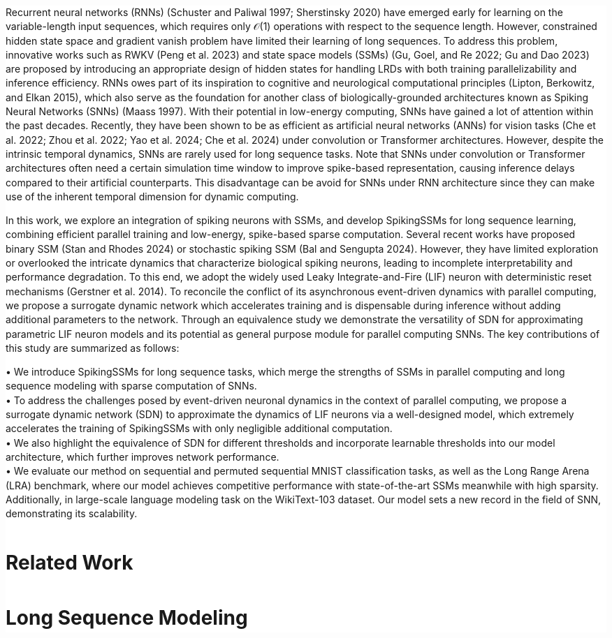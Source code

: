 Recurrent neural networks (RNNs) (Schuster and Paliwal 1997; Sherstinsky 2020) have emerged early for learning on the variable-length input sequences, which requires only $\mathcal { O } ( 1 )$ operations with respect to the sequence length. However, constrained hidden state space and gradient vanish problem have limited their learning of long sequences. To address this problem, innovative works such as RWKV (Peng et al. 2023) and state space models (SSMs) (Gu, Goel, and Re 2022; Gu and Dao 2023) are proposed by introducing an appropriate design of hidden states for handling LRDs with both training parallelizability and inference efficiency. RNNs owes part of its inspiration to cognitive and neurological computational principles (Lipton, Berkowitz, and Elkan 2015), which also serve as the foundation for another class of biologically-grounded architectures known as Spiking Neural Networks (SNNs) (Maass 1997). With their potential in low-energy computing, SNNs have gained a lot of attention within the past decades. Recently, they have been shown to be as efficient as artificial neural networks (ANNs) for vision tasks (Che et al. 2022; Zhou et al. 2022; Yao et al. 2024; Che et al. 2024) under convolution or Transformer architectures. However, despite the intrinsic temporal dynamics, SNNs are rarely used for long sequence tasks. Note that SNNs under convolution or Transformer architectures often need a certain simulation time window to improve spike-based representation, causing inference delays compared to their artificial counterparts. This disadvantage can be avoid for SNNs under RNN architecture since they can make use of the inherent temporal dimension for dynamic computing.

In this work, we explore an integration of spiking neurons with SSMs, and develop SpikingSSMs for long sequence learning, combining efficient parallel training and low-energy, spike-based sparse computation. Several recent works have proposed binary SSM (Stan and Rhodes 2024) or stochastic spiking SSM (Bal and Sengupta 2024). However, they have limited exploration or overlooked the intricate dynamics that characterize biological spiking neurons, leading to incomplete interpretability and performance degradation. To this end, we adopt the widely used Leaky Integrate-and-Fire (LIF) neuron with deterministic reset mechanisms (Gerstner et al. 2014). To reconcile the conflict of its asynchronous event-driven dynamics with parallel computing, we propose a surrogate dynamic network which accelerates training and is dispensable during inference without adding additional parameters to the network. Through an equivalence study we demonstrate the versatility of SDN for approximating parametric LIF neuron models and its potential as general purpose module for parallel computing SNNs. The key contributions of this study are summarized as follows:

• We introduce SpikingSSMs for long sequence tasks, which merge the strengths of SSMs in parallel computing and long sequence modeling with sparse computation of SNNs.   
• To address the challenges posed by event-driven neuronal dynamics in the context of parallel computing, we propose a surrogate dynamic network (SDN) to approximate the dynamics of LIF neurons via a well-designed model, which extremely accelerates the training of SpikingSSMs with only negligible additional computation.   
• We also highlight the equivalence of SDN for different thresholds and incorporate learnable thresholds into our model architecture, which further improves network performance.   
• We evaluate our method on sequential and permuted sequential MNIST classification tasks, as well as the Long Range Arena (LRA) benchmark, where our model achieves competitive performance with state-of-the-art SSMs meanwhile with high sparsity. Additionally, in large-scale language modeling task on the WikiText-103 dataset. Our model sets a new record in the field of SNN, demonstrating its scalability.

# Related Work

# Long Sequence Modeling
